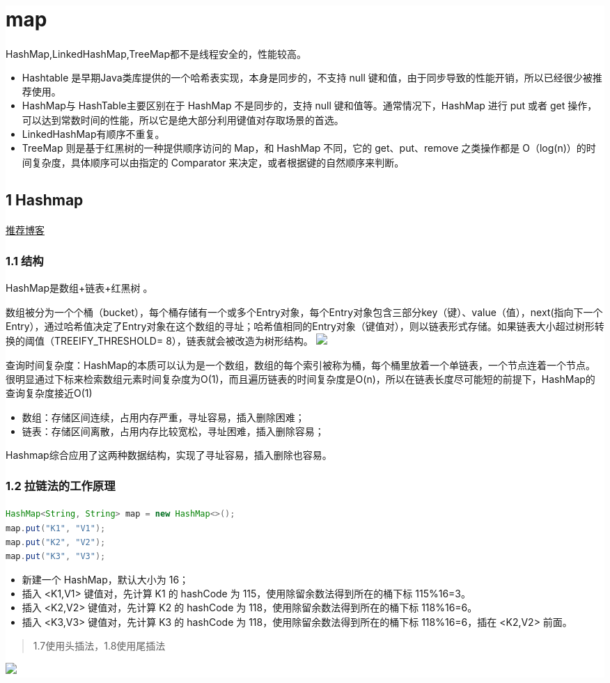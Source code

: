 # map

HashMap,LinkedHashMap,TreeMap都不是线程安全的，性能较高。

- Hashtable 是早期Java类库提供的一个哈希表实现，本身是同步的，不支持 null 键和值，由于同步导致的性能开销，所以已经很少被推荐使用。
- HashMap与 HashTable主要区别在于 HashMap 不是同步的，支持 null 键和值等。通常情况下，HashMap 进行 put 或者 get 操作，可以达到常数时间的性能，所以它是绝大部分利用键值对存取场景的首选。
- LinkedHashMap有顺序不重复。
- TreeMap 则是基于红黑树的一种提供顺序访问的 Map，和 HashMap 不同，它的 get、put、remove 之类操作都是 O（log(n)）的时间复杂度，具体顺序可以由指定的 Comparator 来决定，或者根据键的自然顺序来判断。



## 1 Hashmap

[推荐博客](https://www.jianshu.com/p/ee0de4c99f87)

### 1.1 结构

HashMap是数组+链表+红黑树 。

数组被分为一个个桶（bucket），每个桶存储有一个或多个Entry对象，每个Entry对象包含三部分key（键）、value（值），next(指向下一个Entry），通过哈希值决定了Entry对象在这个数组的寻址；哈希值相同的Entry对象（键值对），则以链表形式存储。如果链表大小超过树形转换的阈值（TREEIFY_THRESHOLD= 8），链表就会被改造为树形结构。
![](D:/Jessica(note)/Marie(2019)/programming/08%E6%80%BB%E7%AC%94%E8%AE%B0/java%E5%9F%BA%E7%A1%80/assets/1.29.png)



查询时间复杂度：HashMap的本质可以认为是一个数组，数组的每个索引被称为桶，每个桶里放着一个单链表，一个节点连着一个节点。很明显通过下标来检索数组元素时间复杂度为O(1)，而且遍历链表的时间复杂度是O(n)，所以在链表长度尽可能短的前提下，HashMap的查询复杂度接近O(1)

- 数组：存储区间连续，占用内存严重，寻址容易，插入删除困难；  
- 链表：存储区间离散，占用内存比较宽松，寻址困难，插入删除容易；  

Hashmap综合应用了这两种数据结构，实现了寻址容易，插入删除也容易。 



### 1.2 拉链法的工作原理

```java
HashMap<String, String> map = new HashMap<>();
map.put("K1", "V1");
map.put("K2", "V2");
map.put("K3", "V3");
```

- 新建一个 HashMap，默认大小为 16；
- 插入 <K1,V1> 键值对，先计算 K1 的 hashCode 为 115，使用除留余数法得到所在的桶下标 115%16=3。
- 插入 <K2,V2> 键值对，先计算 K2 的 hashCode 为 118，使用除留余数法得到所在的桶下标 118%16=6。
- 插入 <K3,V3> 键值对，先计算 K3 的 hashCode 为 118，使用除留余数法得到所在的桶下标 118%16=6，插在 <K2,V2> 前面。

> 1.7使用头插法，1.8使用尾插法

![](D:/Jessica(note)/Marie(2019)/programming/08%E6%80%BB%E7%AC%94%E8%AE%B0/java%E5%9F%BA%E7%A1%80/assets/1.30.png)


